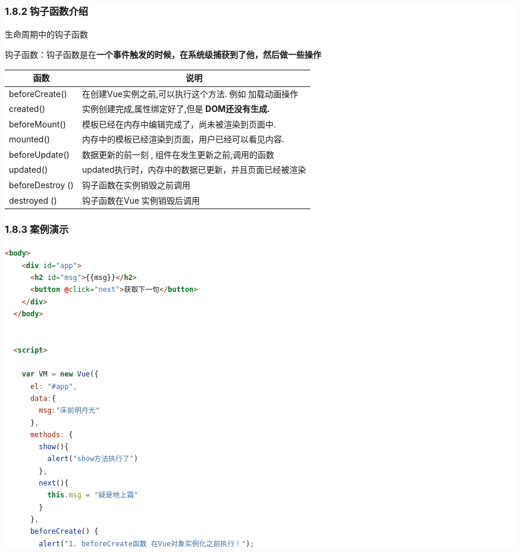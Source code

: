 ### 1.8.2 钩子函数介绍  



生命周期中的钩子函数

钩子函数：钩子函数是在**一个事件触发的时候，在系统级捕获到了他，然后做一些操作**  



| 函数             | 说明                                                  |
| ---------------- | ----------------------------------------------------- |
| beforeCreate()   | 在创建Vue实例之前,可以执行这个方法. 例如 加载动画操作 |
| created()        | 实例创建完成,属性绑定好了,但是  **DOM还没有生成.**    |
| beforeMount()    | 模板已经在内存中编辑完成了，尚未被渲染到页面中.       |
| mounted()        | 内存中的模板已经渲染到页面，用户已经可以看见内容.     |
| beforeUpdate()   | 数据更新的前一刻 , 组件在发生更新之前,调用的函数      |
| updated()        | updated执行时，内存中的数据已更新，并且页面已经被渲染 |
| beforeDestroy () | 钩子函数在实例销毁之前调用                            |
| destroyed ()     | 钩子函数在Vue 实例销毁后调用                          |



















### 1.8.3 案例演示  





```html
<body>
    <div id="app">
      <h2 id="msg">{{msg}}</h2>
      <button @click="next">获取下一句</button>
    </div>
  </body>


  <script>
    
    var VM = new Vue({
      el: "#app",
      data:{
        msg:"床前明月光"
      },
      methods: {
        show(){
          alert("show方法执行了")
        },
        next(){
          this.msg = "疑是地上霜"
        }
      },
      beforeCreate() {
        alert("1. beforeCreate函数 在Vue对象实例化之前执行！");
```